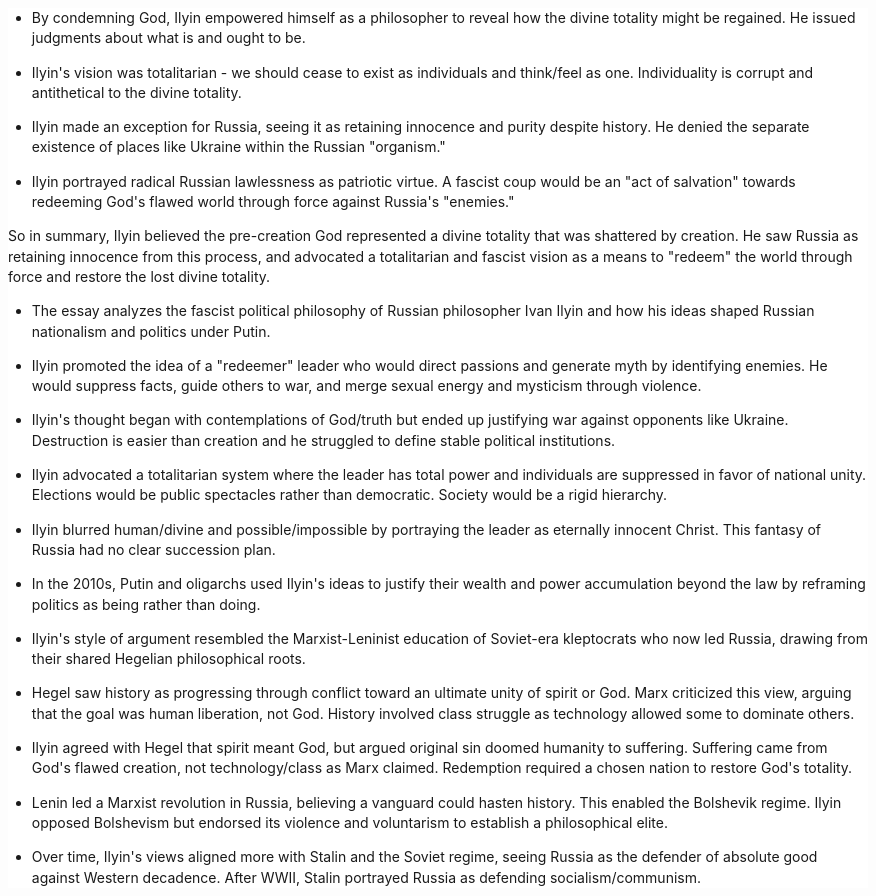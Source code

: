 - By condemning God, Ilyin empowered himself as a philosopher to reveal how the divine totality might be regained. He issued judgments about what is and ought to be. 

- Ilyin's vision was totalitarian - we should cease to exist as individuals and think/feel as one. Individuality is corrupt and antithetical to the divine totality. 

- Ilyin made an exception for Russia, seeing it as retaining innocence and purity despite history. He denied the separate existence of places like Ukraine within the Russian "organism."

- Ilyin portrayed radical Russian lawlessness as patriotic virtue. A fascist coup would be an "act of salvation" towards redeeming God's flawed world through force against Russia's "enemies."

So in summary, Ilyin believed the pre-creation God represented a divine totality that was shattered by creation. He saw Russia as retaining innocence from this process, and advocated a totalitarian and fascist vision as a means to "redeem" the world through force and restore the lost divine totality.

 

- The essay analyzes the fascist political philosophy of Russian philosopher Ivan Ilyin and how his ideas shaped Russian nationalism and politics under Putin. 

- Ilyin promoted the idea of a "redeemer" leader who would direct passions and generate myth by identifying enemies. He would suppress facts, guide others to war, and merge sexual energy and mysticism through violence.

- Ilyin's thought began with contemplations of God/truth but ended up justifying war against opponents like Ukraine. Destruction is easier than creation and he struggled to define stable political institutions. 

- Ilyin advocated a totalitarian system where the leader has total power and individuals are suppressed in favor of national unity. Elections would be public spectacles rather than democratic. Society would be a rigid hierarchy. 

- Ilyin blurred human/divine and possible/impossible by portraying the leader as eternally innocent Christ. This fantasy of Russia had no clear succession plan. 

- In the 2010s, Putin and oligarchs used Ilyin's ideas to justify their wealth and power accumulation beyond the law by reframing politics as being rather than doing. 

- Ilyin's style of argument resembled the Marxist-Leninist education of Soviet-era kleptocrats who now led Russia, drawing from their shared Hegelian philosophical roots.

 

- Hegel saw history as progressing through conflict toward an ultimate unity of spirit or God. Marx criticized this view, arguing that the goal was human liberation, not God. History involved class struggle as technology allowed some to dominate others. 

- Ilyin agreed with Hegel that spirit meant God, but argued original sin doomed humanity to suffering. Suffering came from God's flawed creation, not technology/class as Marx claimed. Redemption required a chosen nation to restore God's totality.

- Lenin led a Marxist revolution in Russia, believing a vanguard could hasten history. This enabled the Bolshevik regime. Ilyin opposed Bolshevism but endorsed its violence and voluntarism to establish a philosophical elite. 

- Over time, Ilyin's views aligned more with Stalin and the Soviet regime, seeing Russia as the defender of absolute good against Western decadence. After WWII, Stalin portrayed Russia as defending socialism/communism.
